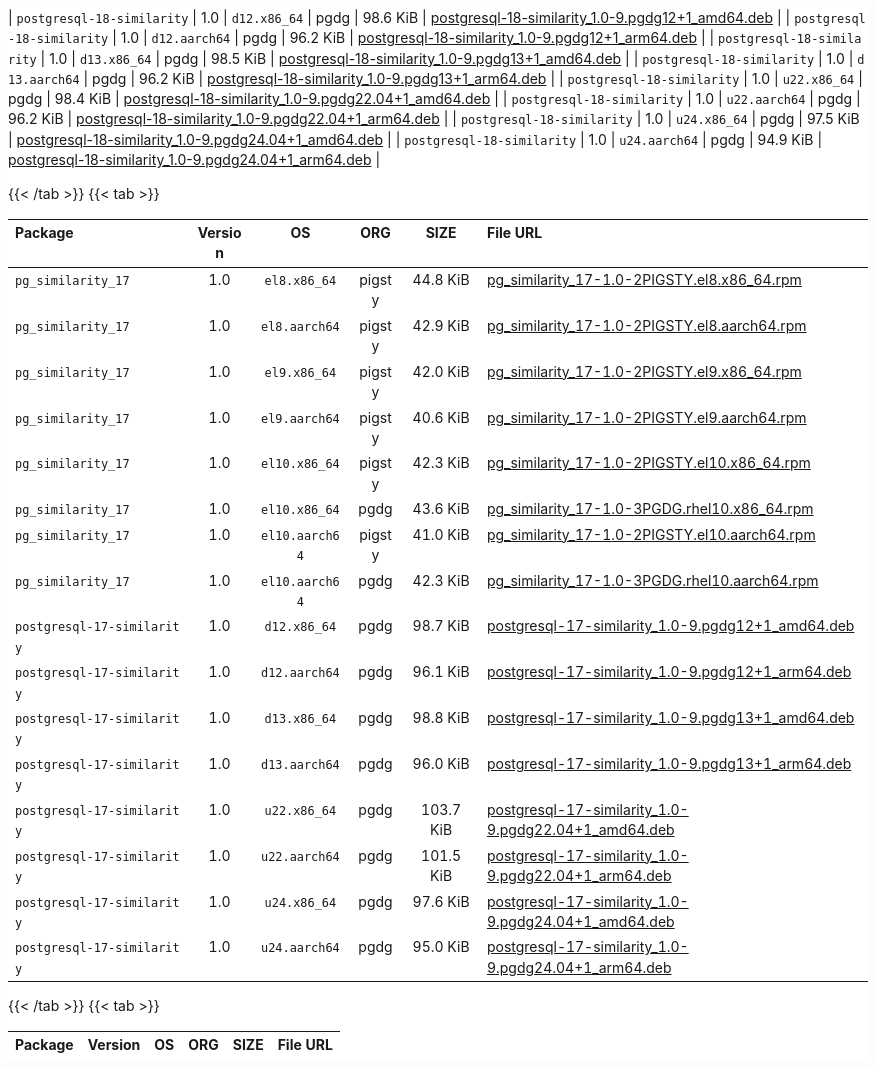 | `postgresql-18-similarity` | 1.0 | `d12.x86_64` | pgdg | 98.6 KiB | [postgresql-18-similarity_1.0-9.pgdg12+1_amd64.deb](https://apt.postgresql.org/pub/repos/apt/pool/main/p/pg-similarity/postgresql-18-similarity_1.0-9.pgdg12+1_amd64.deb) |
| `postgresql-18-similarity` | 1.0 | `d12.aarch64` | pgdg | 96.2 KiB | [postgresql-18-similarity_1.0-9.pgdg12+1_arm64.deb](https://apt.postgresql.org/pub/repos/apt/pool/main/p/pg-similarity/postgresql-18-similarity_1.0-9.pgdg12+1_arm64.deb) |
| `postgresql-18-similarity` | 1.0 | `d13.x86_64` | pgdg | 98.5 KiB | [postgresql-18-similarity_1.0-9.pgdg13+1_amd64.deb](https://apt.postgresql.org/pub/repos/apt/pool/main/p/pg-similarity/postgresql-18-similarity_1.0-9.pgdg13+1_amd64.deb) |
| `postgresql-18-similarity` | 1.0 | `d13.aarch64` | pgdg | 96.2 KiB | [postgresql-18-similarity_1.0-9.pgdg13+1_arm64.deb](https://apt.postgresql.org/pub/repos/apt/pool/main/p/pg-similarity/postgresql-18-similarity_1.0-9.pgdg13+1_arm64.deb) |
| `postgresql-18-similarity` | 1.0 | `u22.x86_64` | pgdg | 98.4 KiB | [postgresql-18-similarity_1.0-9.pgdg22.04+1_amd64.deb](https://apt.postgresql.org/pub/repos/apt/pool/main/p/pg-similarity/postgresql-18-similarity_1.0-9.pgdg22.04+1_amd64.deb) |
| `postgresql-18-similarity` | 1.0 | `u22.aarch64` | pgdg | 96.2 KiB | [postgresql-18-similarity_1.0-9.pgdg22.04+1_arm64.deb](https://apt.postgresql.org/pub/repos/apt/pool/main/p/pg-similarity/postgresql-18-similarity_1.0-9.pgdg22.04+1_arm64.deb) |
| `postgresql-18-similarity` | 1.0 | `u24.x86_64` | pgdg | 97.5 KiB | [postgresql-18-similarity_1.0-9.pgdg24.04+1_amd64.deb](https://apt.postgresql.org/pub/repos/apt/pool/main/p/pg-similarity/postgresql-18-similarity_1.0-9.pgdg24.04+1_amd64.deb) |
| `postgresql-18-similarity` | 1.0 | `u24.aarch64` | pgdg | 94.9 KiB | [postgresql-18-similarity_1.0-9.pgdg24.04+1_arm64.deb](https://apt.postgresql.org/pub/repos/apt/pool/main/p/pg-similarity/postgresql-18-similarity_1.0-9.pgdg24.04+1_arm64.deb) |

{{< /tab >}}
{{< tab >}}

| **Package** | **Version** | **OS** | **ORG** | **SIZE** | **File URL** |
|:------------|:-----------:|:------:|:-------:|:--------:|:--------------|
| `pg_similarity_17` | 1.0 | `el8.x86_64` | pigsty | 44.8 KiB | [pg_similarity_17-1.0-2PIGSTY.el8.x86_64.rpm](https://repo.pigsty.io/yum/pgsql/el8.x86_64/pg_similarity_17-1.0-2PIGSTY.el8.x86_64.rpm) |
| `pg_similarity_17` | 1.0 | `el8.aarch64` | pigsty | 42.9 KiB | [pg_similarity_17-1.0-2PIGSTY.el8.aarch64.rpm](https://repo.pigsty.io/yum/pgsql/el8.aarch64/pg_similarity_17-1.0-2PIGSTY.el8.aarch64.rpm) |
| `pg_similarity_17` | 1.0 | `el9.x86_64` | pigsty | 42.0 KiB | [pg_similarity_17-1.0-2PIGSTY.el9.x86_64.rpm](https://repo.pigsty.io/yum/pgsql/el9.x86_64/pg_similarity_17-1.0-2PIGSTY.el9.x86_64.rpm) |
| `pg_similarity_17` | 1.0 | `el9.aarch64` | pigsty | 40.6 KiB | [pg_similarity_17-1.0-2PIGSTY.el9.aarch64.rpm](https://repo.pigsty.io/yum/pgsql/el9.aarch64/pg_similarity_17-1.0-2PIGSTY.el9.aarch64.rpm) |
| `pg_similarity_17` | 1.0 | `el10.x86_64` | pigsty | 42.3 KiB | [pg_similarity_17-1.0-2PIGSTY.el10.x86_64.rpm](https://repo.pigsty.io/yum/pgsql/el10.x86_64/pg_similarity_17-1.0-2PIGSTY.el10.x86_64.rpm) |
| `pg_similarity_17` | 1.0 | `el10.x86_64` | pgdg | 43.6 KiB | [pg_similarity_17-1.0-3PGDG.rhel10.x86_64.rpm](https://download.postgresql.org/pub/repos/yum/17/redhat/rhel-10-x86_64/pg_similarity_17-1.0-3PGDG.rhel10.x86_64.rpm) |
| `pg_similarity_17` | 1.0 | `el10.aarch64` | pigsty | 41.0 KiB | [pg_similarity_17-1.0-2PIGSTY.el10.aarch64.rpm](https://repo.pigsty.io/yum/pgsql/el10.aarch64/pg_similarity_17-1.0-2PIGSTY.el10.aarch64.rpm) |
| `pg_similarity_17` | 1.0 | `el10.aarch64` | pgdg | 42.3 KiB | [pg_similarity_17-1.0-3PGDG.rhel10.aarch64.rpm](https://download.postgresql.org/pub/repos/yum/17/redhat/rhel-10-aarch64/pg_similarity_17-1.0-3PGDG.rhel10.aarch64.rpm) |
| `postgresql-17-similarity` | 1.0 | `d12.x86_64` | pgdg | 98.7 KiB | [postgresql-17-similarity_1.0-9.pgdg12+1_amd64.deb](https://apt.postgresql.org/pub/repos/apt/pool/main/p/pg-similarity/postgresql-17-similarity_1.0-9.pgdg12+1_amd64.deb) |
| `postgresql-17-similarity` | 1.0 | `d12.aarch64` | pgdg | 96.1 KiB | [postgresql-17-similarity_1.0-9.pgdg12+1_arm64.deb](https://apt.postgresql.org/pub/repos/apt/pool/main/p/pg-similarity/postgresql-17-similarity_1.0-9.pgdg12+1_arm64.deb) |
| `postgresql-17-similarity` | 1.0 | `d13.x86_64` | pgdg | 98.8 KiB | [postgresql-17-similarity_1.0-9.pgdg13+1_amd64.deb](https://apt.postgresql.org/pub/repos/apt/pool/main/p/pg-similarity/postgresql-17-similarity_1.0-9.pgdg13+1_amd64.deb) |
| `postgresql-17-similarity` | 1.0 | `d13.aarch64` | pgdg | 96.0 KiB | [postgresql-17-similarity_1.0-9.pgdg13+1_arm64.deb](https://apt.postgresql.org/pub/repos/apt/pool/main/p/pg-similarity/postgresql-17-similarity_1.0-9.pgdg13+1_arm64.deb) |
| `postgresql-17-similarity` | 1.0 | `u22.x86_64` | pgdg | 103.7 KiB | [postgresql-17-similarity_1.0-9.pgdg22.04+1_amd64.deb](https://apt.postgresql.org/pub/repos/apt/pool/main/p/pg-similarity/postgresql-17-similarity_1.0-9.pgdg22.04+1_amd64.deb) |
| `postgresql-17-similarity` | 1.0 | `u22.aarch64` | pgdg | 101.5 KiB | [postgresql-17-similarity_1.0-9.pgdg22.04+1_arm64.deb](https://apt.postgresql.org/pub/repos/apt/pool/main/p/pg-similarity/postgresql-17-similarity_1.0-9.pgdg22.04+1_arm64.deb) |
| `postgresql-17-similarity` | 1.0 | `u24.x86_64` | pgdg | 97.6 KiB | [postgresql-17-similarity_1.0-9.pgdg24.04+1_amd64.deb](https://apt.postgresql.org/pub/repos/apt/pool/main/p/pg-similarity/postgresql-17-similarity_1.0-9.pgdg24.04+1_amd64.deb) |
| `postgresql-17-similarity` | 1.0 | `u24.aarch64` | pgdg | 95.0 KiB | [postgresql-17-similarity_1.0-9.pgdg24.04+1_arm64.deb](https://apt.postgresql.org/pub/repos/apt/pool/main/p/pg-similarity/postgresql-17-similarity_1.0-9.pgdg24.04+1_arm64.deb) |

{{< /tab >}}
{{< tab >}}

| **Package** | **Version** | **OS** | **ORG** | **SIZE** | **File URL** |
|:------------|:-----------:|:------:|:-------:|:--------:|:--------------|
